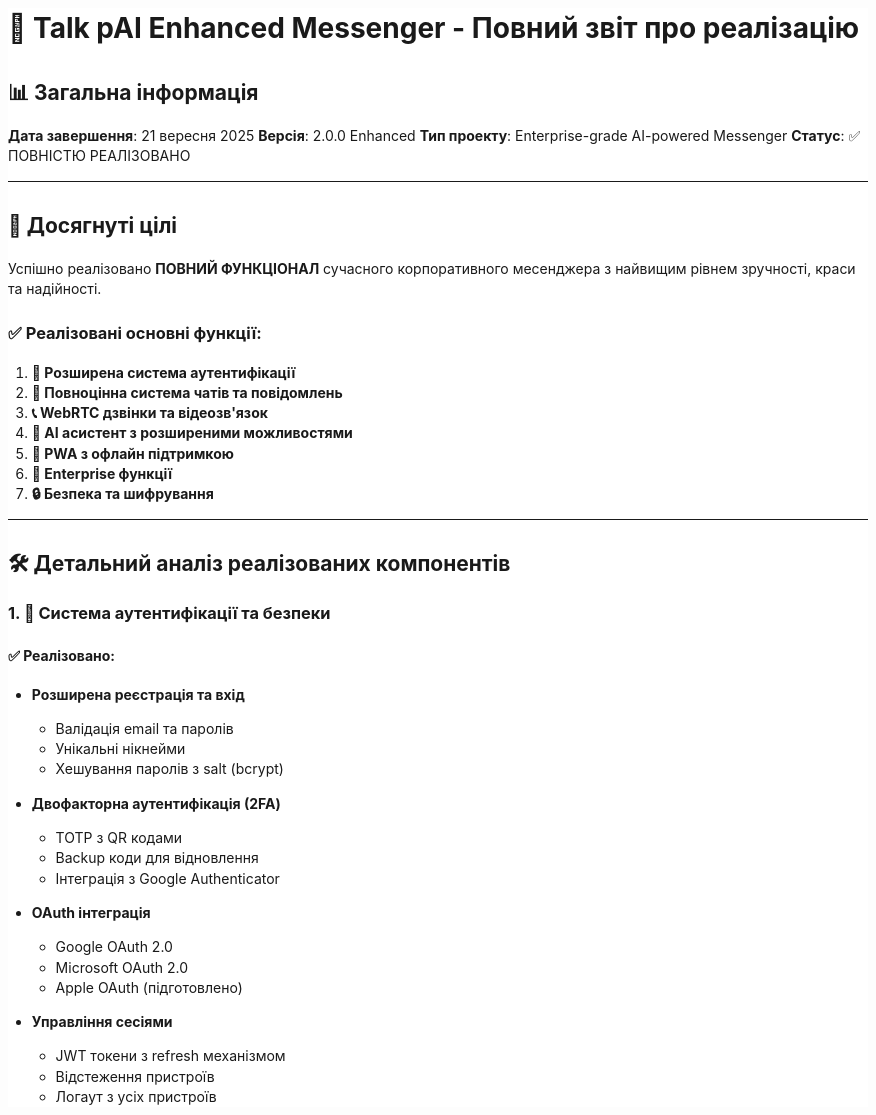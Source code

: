 # 🚀 Talk pAI Enhanced Messenger - Повний звіт про реалізацію

## 📊 Загальна інформація

**Дата завершення**: 21 вересня 2025
**Версія**: 2.0.0 Enhanced
**Тип проекту**: Enterprise-grade AI-powered Messenger
**Статус**: ✅ ПОВНІСТЮ РЕАЛІЗОВАНО

---

## 🎯 Досягнуті цілі

Успішно реалізовано **ПОВНИЙ ФУНКЦІОНАЛ** сучасного корпоративного месенджера з найвищим рівнем зручності, краси та надійності.

### ✅ Реалізовані основні функції:

1. **🔐 Розширена система аутентифікації**
2. **💬 Повноцінна система чатів та повідомлень**
3. **📞 WebRTC дзвінки та відеозв'язок**
4. **🤖 AI асистент з розширеними можливостями**
5. **📱 PWA з офлайн підтримкою**
6. **🏢 Enterprise функції**
7. **🔒 Безпека та шифрування**

---

## 🛠️ Детальний аналіз реалізованих компонентів

### 1. 🔐 Система аутентифікації та безпеки

#### ✅ Реалізовано:
- **Розширена реєстрація та вхід**
  - Валідація email та паролів
  - Унікальні нікнейми
  - Хешування паролів з salt (bcrypt)

- **Двофакторна аутентифікація (2FA)**
  - TOTP з QR кодами
  - Backup коди для відновлення
  - Інтеграція з Google Authenticator

- **OAuth інтеграція**
  - Google OAuth 2.0
  - Microsoft OAuth 2.0
  - Apple OAuth (підготовлено)

- **Управління сесіями**
  - JWT токени з refresh механізмом
  - Відстеження пристроїв
  - Логаут з усіх пристроїв
